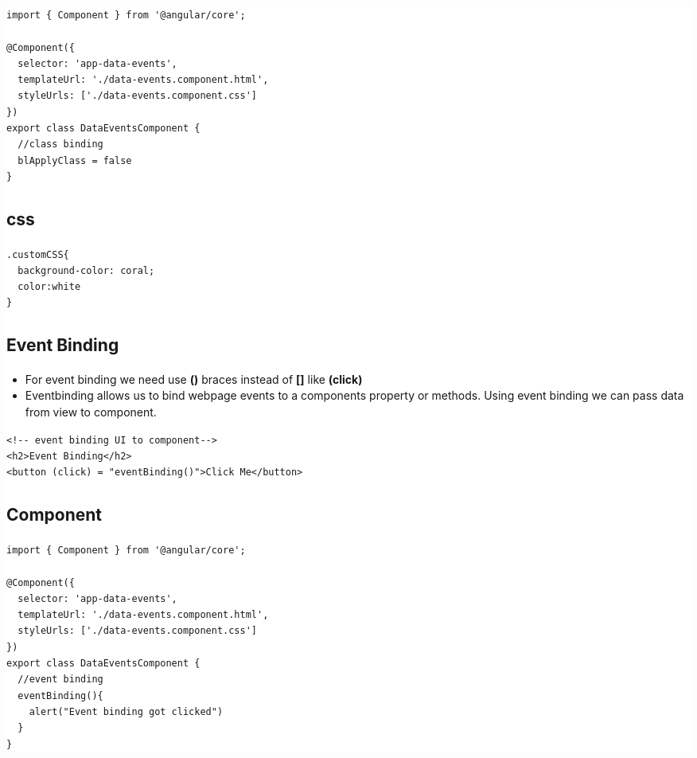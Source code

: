 ```
import { Component } from '@angular/core';

@Component({
  selector: 'app-data-events',
  templateUrl: './data-events.component.html',
  styleUrls: ['./data-events.component.css']
})
export class DataEventsComponent {
  //class binding
  blApplyClass = false
}

```

## css

```
.customCSS{
  background-color: coral;
  color:white
}

```

## Event Binding
- For event binding we need use **()** braces instead of **[]** like **(click)**
- Eventbinding allows us to bind webpage events to a components property or methods. Using event binding we can pass data from view to component.

```
<!-- event binding UI to component-->
<h2>Event Binding</h2>
<button (click) = "eventBinding()">Click Me</button>

```

## Component
```
import { Component } from '@angular/core';

@Component({
  selector: 'app-data-events',
  templateUrl: './data-events.component.html',
  styleUrls: ['./data-events.component.css']
})
export class DataEventsComponent {
  //event binding
  eventBinding(){
    alert("Event binding got clicked")
  }
}

```
